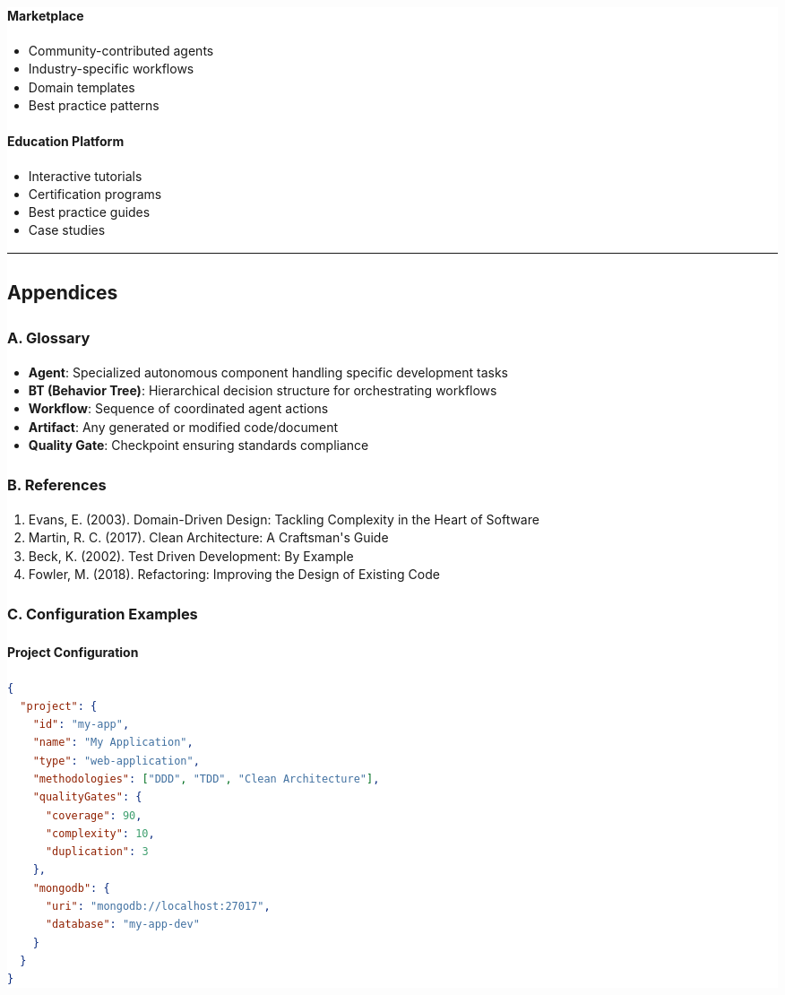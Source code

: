 #### Marketplace
- Community-contributed agents
- Industry-specific workflows
- Domain templates
- Best practice patterns

#### Education Platform
- Interactive tutorials
- Certification programs
- Best practice guides
- Case studies

---

## Appendices

### A. Glossary

- **Agent**: Specialized autonomous component handling specific development tasks
- **BT (Behavior Tree)**: Hierarchical decision structure for orchestrating workflows
- **Workflow**: Sequence of coordinated agent actions
- **Artifact**: Any generated or modified code/document
- **Quality Gate**: Checkpoint ensuring standards compliance

### B. References

1. Evans, E. (2003). Domain-Driven Design: Tackling Complexity in the Heart of Software
2. Martin, R. C. (2017). Clean Architecture: A Craftsman's Guide
3. Beck, K. (2002). Test Driven Development: By Example
4. Fowler, M. (2018). Refactoring: Improving the Design of Existing Code

### C. Configuration Examples

#### Project Configuration
```json
{
  "project": {
    "id": "my-app",
    "name": "My Application",
    "type": "web-application",
    "methodologies": ["DDD", "TDD", "Clean Architecture"],
    "qualityGates": {
      "coverage": 90,
      "complexity": 10,
      "duplication": 3
    },
    "mongodb": {
      "uri": "mongodb://localhost:27017",
      "database": "my-app-dev"
    }
  }
}
```
